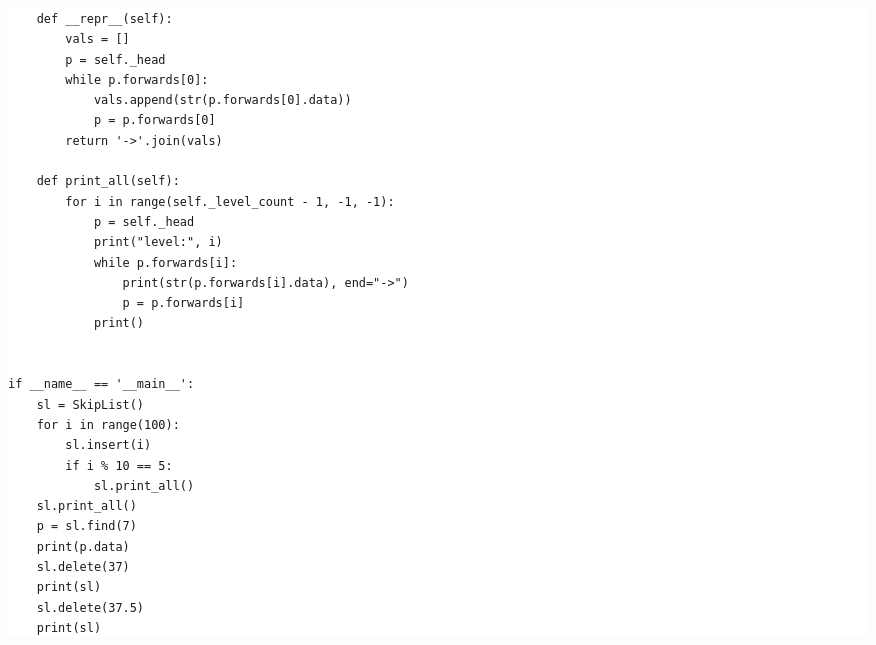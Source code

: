 ```
    def __repr__(self):
        vals = []
        p = self._head
        while p.forwards[0]:
            vals.append(str(p.forwards[0].data))
            p = p.forwards[0]
        return '->'.join(vals)

    def print_all(self):
        for i in range(self._level_count - 1, -1, -1):
            p = self._head
            print("level:", i)
            while p.forwards[i]:
                print(str(p.forwards[i].data), end="->")
                p = p.forwards[i]
            print()


if __name__ == '__main__':
    sl = SkipList()
    for i in range(100):
        sl.insert(i)
        if i % 10 == 5:
            sl.print_all()
    sl.print_all()
    p = sl.find(7)
    print(p.data)
    sl.delete(37)
    print(sl)
    sl.delete(37.5)
    print(sl)

```